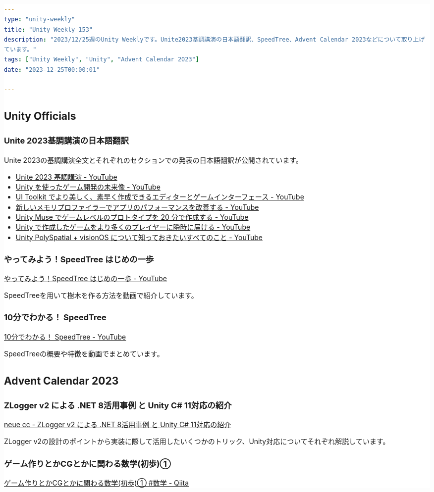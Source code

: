 ```yaml
---
type: "unity-weekly"
title: "Unity Weekly 153"
description: "2023/12/25週のUnity Weeklyです。Unite2023基調講演の日本語翻訳、SpeedTree、Advent Calendar 2023などについて取り上げています。"
tags: ["Unity Weekly", "Unity", "Advent Calendar 2023"]
date: "2023-12-25T00:00:01"

---
```



## Unity Officials

### Unite 2023基調講演の日本語翻訳

Unite 2023の基調講演全文とそれぞれのセクションでの発表の日本語翻訳が公開されています。

- [Unite 2023 基調講演 - YouTube](https://www.youtube.com/watch?v=RwdaCm3g4BA)
- [Unity を使ったゲーム開発の未来像 - YouTube](https://www.youtube.com/watch?v=1URmjb44yU4&t=3s)
- [UI Toolkit でより美しく、素早く作成できるエディターとゲームインターフェース - YouTube](https://www.youtube.com/watch?v=lG5eR9NVv68)
- [新しいメモリプロファイラーでアプリのパフォーマンスを改善する - YouTube](https://www.youtube.com/watch?v=ragQZpWkWiA)
- [Unity Muse でゲームレベルのプロトタイプを 20 分で作成する - YouTube](https://www.youtube.com/watch?v=dBDksSAwzPI&t=36s)
- [Unity で作成したゲームをより多くのプレイヤーに瞬時に届ける - YouTube](https://www.youtube.com/watch?v=Rr9jW_TFtE8)
- [Unity PolySpatial + visionOS について知っておきたいすべてのこと - YouTube](https://www.youtube.com/watch?v=o8EfcQHbJqo)

### やってみよう！SpeedTree はじめの一歩 

[やってみよう！SpeedTree はじめの一歩 - YouTube](https://www.youtube.com/watch?v=TS5oSZ0JlI4)

SpeedTreeを用いて樹木を作る方法を動画で紹介しています。

### 10分でわかる！ SpeedTree

[10分でわかる！ SpeedTree - YouTube](https://www.youtube.com/watch?v=VclcooQf8pk)

SpeedTreeの概要や特徴を動画でまとめています。

## Advent Calendar 2023

### ZLogger v2 による .NET 8活用事例 と Unity C# 11対応の紹介

[neue cc - ZLogger v2 による .NET 8活用事例 と Unity C# 11対応の紹介](https://neue.cc/2023/12/19_zlogger2.html)

ZLogger v2の設計のポイントから実装に際して活用したいくつかのトリック、Unity対応についてそれぞれ解説しています。

### ゲーム作りとかCGとかに関わる数学(初歩)①

[ゲーム作りとかCGとかに関わる数学(初歩)① #数学 - Qiita](https://qiita.com/tsuchinokoman/items/938f62f62ac0e9bcb3bc)
